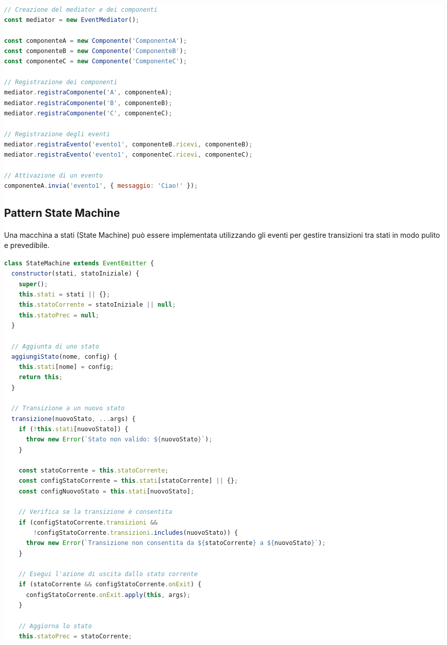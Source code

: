 ```javascript
// Creazione del mediator e dei componenti
const mediator = new EventMediator();

const componenteA = new Componente('ComponenteA');
const componenteB = new Componente('ComponenteB');
const componenteC = new Componente('ComponenteC');

// Registrazione dei componenti
mediator.registraComponente('A', componenteA);
mediator.registraComponente('B', componenteB);
mediator.registraComponente('C', componenteC);

// Registrazione degli eventi
mediator.registraEvento('evento1', componenteB.ricevi, componenteB);
mediator.registraEvento('evento1', componenteC.ricevi, componenteC);

// Attivazione di un evento
componenteA.invia('evento1', { messaggio: 'Ciao!' });
```

## Pattern State Machine

Una macchina a stati (State Machine) può essere implementata utilizzando gli eventi per gestire transizioni tra stati in modo pulito e prevedibile.

```javascript
class StateMachine extends EventEmitter {
  constructor(stati, statoIniziale) {
    super();
    this.stati = stati || {};
    this.statoCorrente = statoIniziale || null;
    this.statoPrec = null;
  }
  
  // Aggiunta di uno stato
  aggiungiStato(nome, config) {
    this.stati[nome] = config;
    return this;
  }
  
  // Transizione a un nuovo stato
  transizione(nuovoStato, ...args) {
    if (!this.stati[nuovoStato]) {
      throw new Error(`Stato non valido: ${nuovoStato}`);
    }
    
    const statoCorrente = this.statoCorrente;
    const configStatoCorrente = this.stati[statoCorrente] || {};
    const configNuovoStato = this.stati[nuovoStato];
    
    // Verifica se la transizione è consentita
    if (configStatoCorrente.transizioni && 
        !configStatoCorrente.transizioni.includes(nuovoStato)) {
      throw new Error(`Transizione non consentita da ${statoCorrente} a ${nuovoStato}`);
    }
    
    // Esegui l'azione di uscita dallo stato corrente
    if (statoCorrente && configStatoCorrente.onExit) {
      configStatoCorrente.onExit.apply(this, args);
    }
    
    // Aggiorna lo stato
    this.statoPrec = statoCorrente;
```